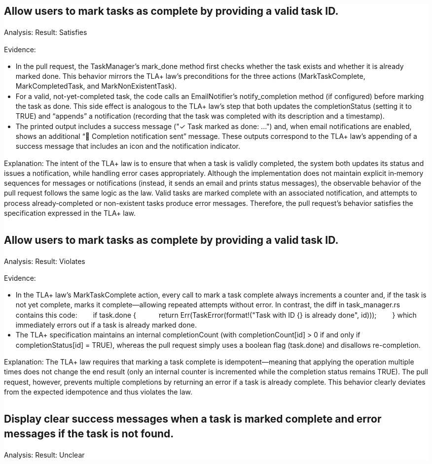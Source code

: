## Allow users to mark tasks as complete by providing a valid task ID.
Analysis: Result: Satisfies

Evidence:
- In the pull request, the TaskManager’s mark_done method first checks whether the task exists and whether it is already marked done. This behavior mirrors the TLA+ law’s preconditions for the three actions (MarkTaskComplete, MarkCompletedTask, and MarkNonExistentTask).
- For a valid, not-yet-completed task, the code calls an EmailNotifier’s notify_completion method (if configured) before marking the task as done. This side effect is analogous to the TLA+ law’s step that both updates the completionStatus (setting it to TRUE) and “appends” a notification (recording that the task was completed with its description and a timestamp).
- The printed output includes a success message ("✓ Task marked as done: ...") and, when email notifications are enabled, shows an additional “📧 Completion notification sent” message. These outputs correspond to the TLA+ law’s appending of a success message that includes an icon and the notification indicator.

Explanation:
The intent of the TLA+ law is to ensure that when a task is validly completed, the system both updates its status and issues a notification, while handling error cases appropriately. Although the implementation does not maintain explicit in‐memory sequences for messages or notifications (instead, it sends an email and prints status messages), the observable behavior of the pull request follows the same logic as the law. Valid tasks are marked complete with an associated notification, and attempts to process already‐completed or non-existent tasks produce error messages. Therefore, the pull request’s behavior satisfies the specification expressed in the TLA+ law.

## Allow users to mark tasks as complete by providing a valid task ID.
Analysis: Result: Violates

Evidence:
- In the TLA+ law’s MarkTaskComplete action, every call to mark a task complete always increments a counter and, if the task is not yet complete, marks it complete—allowing repeated attempts without error. In contrast, the diff in task_manager.rs contains this code:
  if task.done {
   return Err(TaskError(format!("Task with ID {} is already done", id)));
  }
which immediately errors out if a task is already marked done.
- The TLA+ specification maintains an internal completionCount (with completionCount[id] > 0 if and only if completionStatus[id] = TRUE), whereas the pull request simply uses a boolean flag (task.done) and disallows re-completion.

Explanation:
The TLA+ law requires that marking a task complete is idempotent—meaning that applying the operation multiple times does not change the end result (only an internal counter is incremented while the completion status remains TRUE). The pull request, however, prevents multiple completions by returning an error if a task is already complete. This behavior clearly deviates from the expected idempotence and thus violates the law.

## Display clear success messages when a task is marked complete and error messages if the task is not found.
Analysis: Result: Unclear

